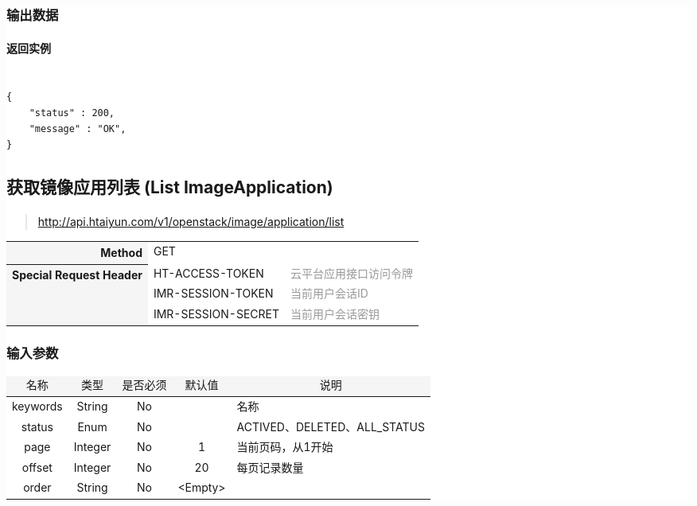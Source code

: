 ### 输出数据

#### 返回实例

<code>
{
	"status" : 200,
	"message" : "OK",
}
</code>

## <a name="list-imageApplication">获取镜像应用列表 (List ImageApplication)</a>

> http://api.htaiyun.com/v1/openstack/image/application/list

<table border="0" cellpadding="0" cellspacing="0">
	<tr><th style="text-align:right; background-color:#f5f5f5;">Method</th><td style="text-align:left;">GET</td><td></td></tr>
	<tr><th style="text-align:right; background-color:#f5f5f5;" rowspan="3">Special Request Header</th><td style="text-align:left;">HT-ACCESS-TOKEN</td><td style="color:#999;">云平台应用接口访问令牌</td></tr>
	<tr><td style="text-align:left;">IMR-SESSION-TOKEN</td><td style="color:#999;">当前用户会话ID</td></tr>
	<tr><td style="text-align:left;">IMR-SESSION-SECRET</td><td style="color:#999;">当前用户会话密钥</td></tr>
</table>

### 输入参数

<table border="0" cellpadding="0" cellspacing="0">
<thead><tr>
<td style="text-align:center; background-color:#f5f5f5;">名称</td>
<td style="text-align:center; background-color:#f5f5f5;">类型</td>
<td style="text-align:center; background-color:#f5f5f5;">是否必须</td>
<td style="text-align:center; background-color:#f5f5f5;">默认值</td>
<td style="text-align:center; background-color:#f5f5f5;">说明</td>
</tr></thead>
<tbody><tr>
<td style="text-align:center;">keywords</td>
<td style="text-align:center;">String</td>
<td style="text-align:center;">No</td>
<td style="text-align:center;"></td>
<td style="text-align:left;">名称</td>
</tr><tr>
<td style="text-align:center;">status</td>
<td style="text-align:center;">Enum</td>
<td style="text-align:center;">No</td>
<td style="text-align:center;"></td>
<td style="text-align:left;">ACTIVED、DELETED、ALL_STATUS</td>
</tr><tr>
<td style="text-align:center;">page</td>
<td style="text-align:center;">Integer</td>
<td style="text-align:center;">No</td>
<td style="text-align:center;">1</td>
<td style="text-align:left;">当前页码，从1开始</td>
</tr><tr>
<td style="text-align:center;">offset</td>
<td style="text-align:center;">Integer</td>
<td style="text-align:center;">No</td>
<td style="text-align:center;">20</td>
<td style="text-align:left;">每页记录数量</td>
</tr><tr>
<td style="text-align:center;">order</td>
<td style="text-align:center;">String</td>
<td style="text-align:center;">No</td>
<td style="text-align:center;">&lt;Empty&gt;</td>